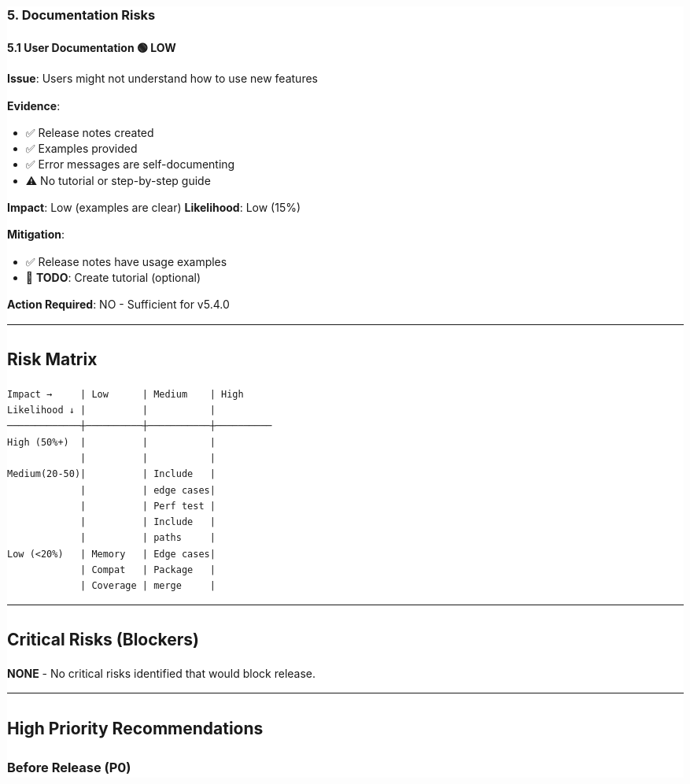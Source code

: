 ### 5. Documentation Risks

#### 5.1 User Documentation 🟢 LOW

**Issue**: Users might not understand how to use new features

**Evidence**:
- ✅ Release notes created
- ✅ Examples provided
- ✅ Error messages are self-documenting
- ⚠️ No tutorial or step-by-step guide

**Impact**: Low (examples are clear)
**Likelihood**: Low (15%)

**Mitigation**:
- ✅ Release notes have usage examples
- 🔧 **TODO**: Create tutorial (optional)

**Action Required**: NO - Sufficient for v5.4.0

---

## Risk Matrix

```
Impact →     | Low      | Medium    | High
Likelihood ↓ |          |           |
─────────────┼──────────┼───────────┼──────────
High (50%+)  |          |           |
             |          |           |
Medium(20-50)|          | Include   |
             |          | edge cases|
             |          | Perf test |
             |          | Include   |
             |          | paths     |
Low (<20%)   | Memory   | Edge cases|
             | Compat   | Package   |
             | Coverage | merge     |
```

---

## Critical Risks (Blockers)

**NONE** - No critical risks identified that would block release.

---

## High Priority Recommendations

### Before Release (P0)
